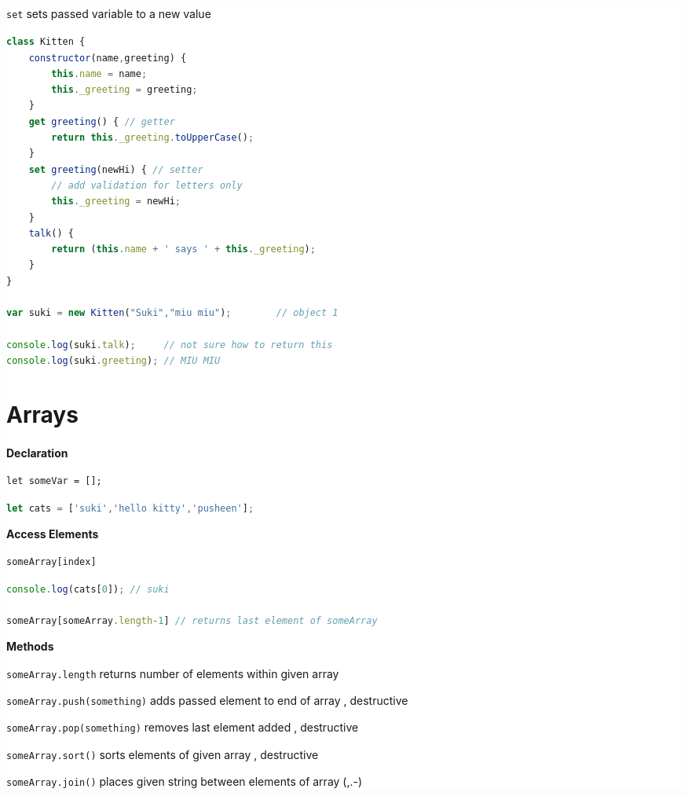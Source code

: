 `set` sets passed variable to a new value

```javascript
class Kitten {
    constructor(name,greeting) {
        this.name = name;
        this._greeting = greeting;
    }
    get greeting() { // getter
        return this._greeting.toUpperCase();
    }
    set greeting(newHi) { // setter
        // add validation for letters only
        this._greeting = newHi;
    }
    talk() {
        return (this.name + ' says ' + this._greeting);
    }
}

var suki = new Kitten("Suki","miu miu");        // object 1

console.log(suki.talk);     // not sure how to return this
console.log(suki.greeting); // MIU MIU
```

# Arrays

**Declaration**

`let someVar = [];`

```javascript
let cats = ['suki','hello kitty','pusheen'];
```

**Access Elements**

`someArray[index]`

```javascript
console.log(cats[0]); // suki

someArray[someArray.length-1] // returns last element of someArray
```

**Methods**

`someArray.length` returns number of elements within given array

`someArray.push(something)` adds passed element to end of array , destructive

`someArray.pop(something)` removes last element added , destructive

`someArray.sort()` sorts elements of given array , destructive

`someArray.join()` places given string between elements of array (,.-)
